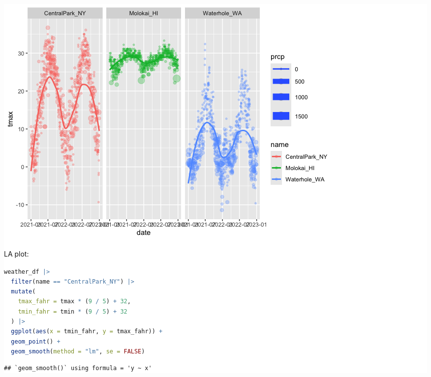 ![](viz_1_files/figure-gfm/unnamed-chunk-10-1.png)

LA plot:

``` r
weather_df |> 
  filter(name == "CentralPark_NY") |> 
  mutate(
    tmax_fahr = tmax * (9 / 5) + 32,
    tmin_fahr = tmin * (9 / 5) + 32
  ) |> 
  ggplot(aes(x = tmin_fahr, y = tmax_fahr)) + 
  geom_point() + 
  geom_smooth(method = "lm", se = FALSE)
```

    ## `geom_smooth()` using formula = 'y ~ x'
